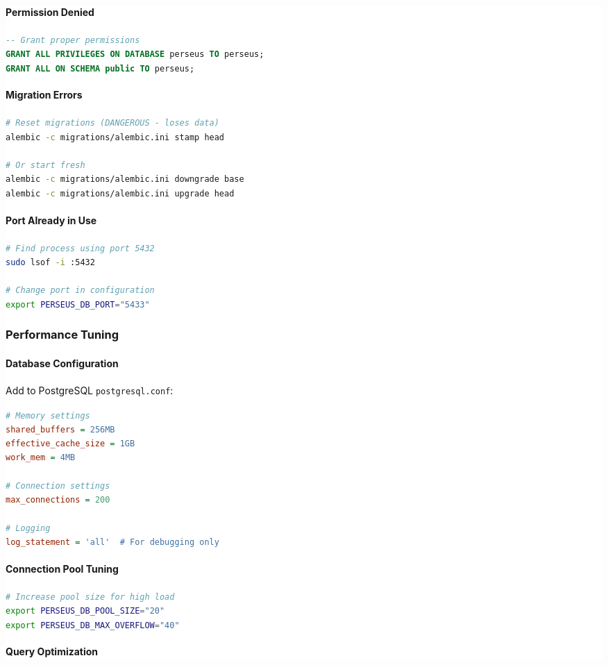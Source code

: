 #### Permission Denied
```sql
-- Grant proper permissions
GRANT ALL PRIVILEGES ON DATABASE perseus TO perseus;
GRANT ALL ON SCHEMA public TO perseus;
```

#### Migration Errors
```bash
# Reset migrations (DANGEROUS - loses data)
alembic -c migrations/alembic.ini stamp head

# Or start fresh
alembic -c migrations/alembic.ini downgrade base
alembic -c migrations/alembic.ini upgrade head
```

#### Port Already in Use
```bash
# Find process using port 5432
sudo lsof -i :5432

# Change port in configuration
export PERSEUS_DB_PORT="5433"
```

### Performance Tuning

#### Database Configuration

Add to PostgreSQL `postgresql.conf`:

```ini
# Memory settings
shared_buffers = 256MB
effective_cache_size = 1GB
work_mem = 4MB

# Connection settings
max_connections = 200

# Logging
log_statement = 'all'  # For debugging only
```

#### Connection Pool Tuning

```bash
# Increase pool size for high load
export PERSEUS_DB_POOL_SIZE="20"
export PERSEUS_DB_MAX_OVERFLOW="40"
```

#### Query Optimization
